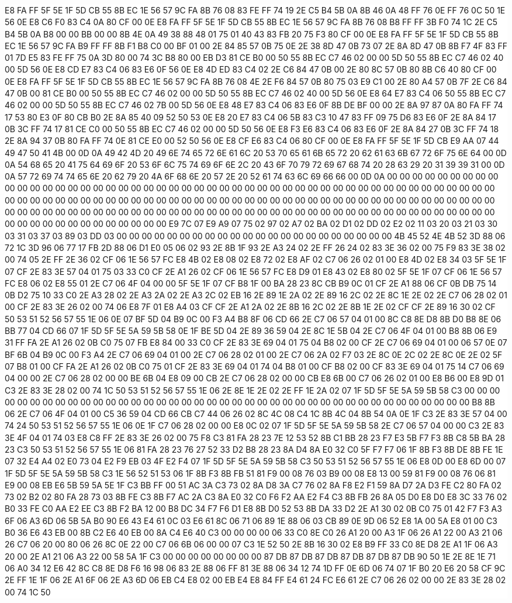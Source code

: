 E8 FA FF 5F 5E 1F 5D CB 55 8B EC 1E 56 57 9C FA 8B 76 08 83 FE FF 74 19 2E C5 B4 5B 0A 8B 46 0A 48 FF 76 0E FF 76 0C 50 1E 56 0E E8 C6 F0 83 C4 0A 80 CF 00 0E E8 FA FF 5F 5E 1F 5D CB 55 8B EC 1E 56 57 9C FA 8B 76 08 B8 FF FF 3B F0 74 1C 2E C5 B4 5B 0A B8 00 00 BB 00 00 8B 4E 0A 49 38 88 48 01 75 01 40 43 83 FB 20 75 F3 80 CF 00 0E E8 FA FF 5F 5E 1F 5D CB 55 8B EC 1E 56 57 9C FA B9 FF FF 8B F1 B8 C0 00 BF 01 00 2E 84 85 57 0B 75 0E 2E 38 8D 47 0B 73 07 2E 8A 8D 47 0B 8B F7 4F 83 FF 01 7D E5 83 FE FF 75 0A 3D 80 00 74 3C B8 80 00 EB D3 81 CE B0 00 50 55 8B EC C7 46 02 00 00 5D 50 55 8B EC C7 46 02 40 00 5D 56 0E E8 CD E7 83 C4 06 83 E6 0F 56 0E E8 4D ED 83 C4 02 2E C6 84 47 0B 00 2E 80 8C 57 0B 80 8B C6 40 80 CF 00 0E E8 FA FF 5F 5E 1F 5D CB 55 8B EC 1E 56 57 9C FA 8B 76 08 4E 2E F6 84 57 0B 80 75 03 E9 C1 00 2E 80 A4 57 0B 7F 2E C6 84 47 0B 00 81 CE B0 00 50 55 8B EC C7 46 02 00 00 5D 50 55 8B EC C7 46 02 40 00 5D 56 0E E8 64 E7 83 C4 06 50 55 8B EC C7 46 02 00 00 5D 50 55 8B EC C7 46 02 7B 00 5D 56 0E E8 48 E7 83 C4 06 83 E6 0F 8B DE BF 00 00 2E 8A 97 87 0A 80 FA FF 74 17 53 80 E3 0F 80 CB B0 2E 8A 85 40 09 52 50 53 0E E8 20 E7 83 C4 06 5B 83 C3 10 47 83 FF 09 75 D6 83 E6 0F 2E 8A 84 17 0B 3C FF 74 17 81 CE C0 00 50 55 8B EC C7 46 02 00 00 5D 50 56 0E E8 F3 E6 83 C4 06 83 E6 0F 2E 8A 84 27 0B 3C FF 74 18 2E 8A 94 37 0B 80 FA FF 74 0E 81 CE E0 00 52 50 56 0E E8 CF E6 83 C4 06 80 CF 00 0E E8 FA FF 5F 5E 1F 5D CB E9 AA 07 44 49 47 50 41 4B 00 0D 0A 49 42 4D 20 49 6E 74 65 72 6E 61 6C 20 53 70 65 61 6B 65 72 20 62 61 63 6B 67 72 6F 75 6E 64 00 0D 0A 54 68 65 20 41 75 64 69 6F 20 53 6F 6C 75 74 69 6F 6E 2C 20 43 6F 70 79 72 69 67 68 74 20 28 63 29 20 31 39 39 31 00 0D 0A 57 72 69 74 74 65 6E 20 62 79 20 4A 6F 68 6E 20 57 2E 20 52 61 74 63 6C 69 66 66 00 0D 0A 00 00 00 00 00 00 00 00 00 00 00 00 00 00 00 00 00 00 00 00 00 00 00 00 00 00 00 00 00 00 00 00 00 00 00 00 00 00 00 00 00 00 00 00 00 00 00 00 00 00 00 00 00 00 00 00 00 00 00 00 00 00 00 00 00 00 00 00 00 00 00 00 00 00 00 00 00 00 00 00 00 00 00 00 00 00 00 00 00 00 00 00 00 00 00 00 00 00 00 00 00 00 00 00 00 00 00 00 00 00 00 00 00 00 00 00 00 00 00 00 00 00 00 00 00 00 00 00 00 00 00 00 00 00 00 00 00 00 00 E9 7C 07 E9 A9 07 75 02 97 02 A7 02 BA 02 D1 02 DD 02 E2 02 11 03 20 03 21 03 30 03 31 03 37 03 89 03 DD 03 00 00 00 00 00 00 00 00 00 00 00 00 00 00 00 00 00 00 00 00 00 00 4B 45 52 4E 4B 52 3D 88 06 72 1C 3D 96 06 77 17 FB 2D 88 06 D1 E0 05 06 02 93 2E 8B 1F 93 2E A3 24 02 2E FF 26 24 02 83 3E 36 02 00 75 F9 83 3E 38 02 00 74 05 2E FF 2E 36 02 CF 06 1E 56 57 FC E8 4B 02 E8 08 02 E8 72 02 E8 AF 02 C7 06 26 02 01 00 E8 4D 02 E8 34 03 5F 5E 1F 07 CF 2E 83 3E 57 04 01 75 03 33 C0 CF 2E A1 26 02 CF 06 1E 56 57 FC E8 D9 01 E8 43 02 E8 80 02 5F 5E 1F 07 CF 06 1E 56 57 FC E8 06 02 E8 55 01 2E C7 06 4F 04 00 00 5F 5E 1F 07 CF B8 1F 00 BA 28 23 8C CB B9 0C 01 CF 2E A1 88 06 CF 0B DB 75 14 0B D2 75 10 33 C0 2E A3 28 02 2E A3 2A 02 2E A3 2C 02 EB 16 2E 89 1E 2A 02 2E 89 16 2C 02 2E 8C 1E 2E 02 2E C7 06 28 02 01 00 CF 2E 83 3E 26 02 00 74 06 E8 7F 01 E8 A4 03 CF CF 2E A1 2A 02 2E 8B 16 2C 02 2E 8B 1E 2E 02 CF CF 2E 89 16 30 02 CF 50 53 51 52 56 57 55 1E 06 0E 07 BF 5D 04 B9 0C 00 F3 A4 B8 8F 06 CD 66 2E C7 06 57 04 01 00 8C C8 8E D8 8B D0 B8 8E 06 BB 77 04 CD 66 07 1F 5D 5F 5E 5A 59 5B 58 0E 1F BE 5D 04 2E 89 36 59 04 2E 8C 1E 5B 04 2E C7 06 4F 04 01 00 B8 8B 06 E9 31 FF FA 2E A1 26 02 0B C0 75 07 FB E8 84 00 33 C0 CF 2E 83 3E 69 04 01 75 04 B8 02 00 CF 2E C7 06 69 04 01 00 06 57 0E 07 BF 6B 04 B9 0C 00 F3 A4 2E C7 06 69 04 01 00 2E C7 06 28 02 01 00 2E C7 06 2A 02 F7 03 2E 8C 0E 2C 02 2E 8C 0E 2E 02 5F 07 B8 01 00 CF FA 2E A1 26 02 0B C0 75 01 CF 2E 83 3E 69 04 01 74 04 B8 01 00 CF B8 02 00 CF 83 3E 69 04 01 75 14 C7 06 69 04 00 00 2E C7 06 28 02 00 00 BE 6B 04 E8 09 00 CB 2E C7 06 28 02 00 00 CB E8 6B 00 C7 06 26 02 01 00 E8 B6 00 E8 9D 01 C3 2E 83 3E 28 02 00 74 1C 50 53 51 52 56 57 55 1E 06 2E 8E 1E 2E 02 2E FF 1E 2A 02 07 1F 5D 5F 5E 5A 59 5B 58 C3 00 00 00 00 00 00 00 00 00 00 00 00 00 00 00 00 00 00 00 00 00 00 00 00 00 00 00 00 00 00 00 00 00 00 00 00 00 00 00 00 B8 8B 06 2E C7 06 4F 04 01 00 C5 36 59 04 CD 66 CB C7 44 06 26 02 8C 4C 08 C4 1C 8B 4C 04 8B 54 0A 0E 1F C3 2E 83 3E 57 04 00 74 24 50 53 51 52 56 57 55 1E 06 0E 1F C7 06 28 02 00 00 E8 0C 02 07 1F 5D 5F 5E 5A 59 5B 58 2E C7 06 57 04 00 00 C3 2E 83 3E 4F 04 01 74 03 E8 C8 FF 2E 83 3E 26 02 00 75 F8 C3 81 FA 28 23 7E 12 53 52 8B C1 BB 28 23 F7 E3 5B F7 F3 8B C8 5B BA 28 23 C3 50 53 51 52 56 57 55 1E 06 81 FA 28 23 76 27 52 33 D2 B8 28 23 8A D4 8A E0 32 C0 5F F7 F7 06 1F 8B F3 8B DE 8B FE 1E 07 32 E4 A4 02 E0 73 04 E2 F9 EB 03 4F E2 F4 07 1F 5D 5F 5E 5A 59 5B 58 C3 50 53 51 52 56 57 55 1E 06 E8 0D 00 E8 6D 00 07 1F 5D 5F 5E 5A 59 5B 58 C3 1E 56 52 51 53 06 1F 8B F3 8B FB 51 81 F9 00 08 76 03 B9 00 08 E8 13 00 59 81 F9 00 08 76 06 81 E9 00 08 EB E6 5B 59 5A 5E 1F C3 BB FF 00 51 AC 3A C3 73 02 8A D8 3A C7 76 02 8A F8 E2 F1 59 8A D7 2A D3 FE C2 80 FA 02 73 02 B2 02 80 FA 28 73 03 8B FE C3 8B F7 AC 2A C3 8A E0 32 C0 F6 F2 AA E2 F4 C3 8B FB 26 8A 05 D0 E8 D0 E8 3C 33 76 02 B0 33 FE C0 AA E2 EE C3 8B F2 BA 12 00 B8 DC 34 F7 F6 D1 E8 8B D0 52 53 8B DA 33 D2 2E A1 30 02 0B C0 75 01 42 F7 F3 A3 6F 06 A3 6D 06 5B 5A B0 90 E6 43 E4 61 0C 03 E6 61 8C 06 71 06 89 1E 88 06 03 CB 89 0E 9D 06 52 E8 1A 00 5A E8 01 00 C3 B0 36 E6 43 EB 00 8B C2 E6 40 EB 00 8A C4 E6 40 C3 00 00 00 00 06 33 C0 8E C0 26 A1 20 00 A3 1F 06 26 A1 22 00 A3 21 06 26 C7 06 20 00 80 06 26 8C 0E 22 00 C7 06 6B 06 00 00 07 C3 1E 52 50 2E 8B 16 30 02 E8 B9 FF 33 C0 8E D8 2E A1 1F 06 A3 20 00 2E A1 21 06 A3 22 00 58 5A 1F C3 00 00 00 00 00 00 00 00 87 DB 87 DB 87 DB 87 DB 87 DB 87 DB 90 50 1E 2E 8E 1E 71 06 A0 34 12 E6 42 8C C8 8E D8 F6 16 98 06 83 2E 88 06 FF 81 3E 88 06 34 12 74 1D FF 0E 6D 06 74 07 1F B0 20 E6 20 58 CF 9C 2E FF 1E 1F 06 2E A1 6F 06 2E A3 6D 06 EB C4 E8 02 00 EB E4 E8 84 FF E4 61 24 FC E6 61 2E C7 06 26 02 00 00 2E 83 3E 28 02 00 74 1C 50